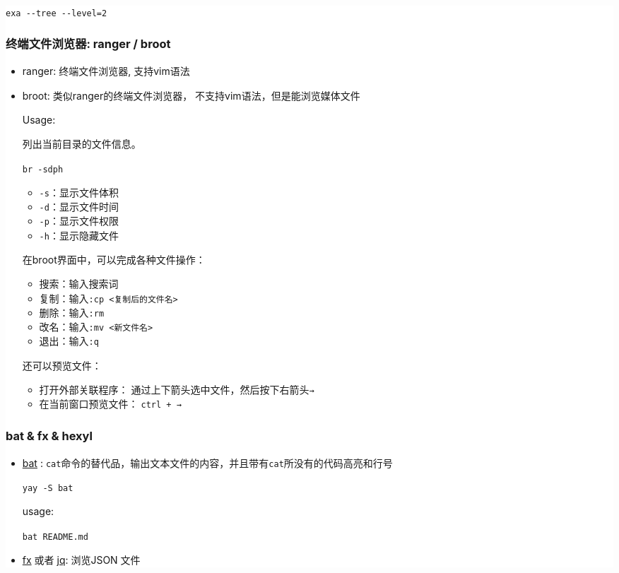 ```shell
exa --tree --level=2
```



### 终端文件浏览器: ranger / broot

* ranger: 终端文件浏览器, 支持vim语法

* broot: 类似ranger的终端文件浏览器， 不支持vim语法，但是能浏览媒体文件

  Usage:

  列出当前目录的文件信息。

  ```shell 
  br -sdph
  ```

  * `-s`：显示文件体积
  * `-d`：显示文件时间
  * `-p`：显示文件权限
  * `-h`：显示隐藏文件

  

  

  在broot界面中，可以完成各种文件操作：

  - 搜索：输入搜索词
  - 复制：输入`:cp <复制后的文件名>`
  - 删除：输入`:rm`
  - 改名：输入`:mv <新文件名>`
  - 退出：输入`:q`

  

  还可以预览文件：

  * 打开外部关联程序： 通过上下箭头选中文件，然后按下右箭头`→`
  * 在当前窗口预览文件： `ctrl + →`

  





### bat & fx & hexyl

* [bat](https://github.com/sharkdp/bat) : `cat`命令的替代品，输出文本文件的内容，并且带有`cat`所没有的代码高亮和行号

  ```
  yay -S bat
  ```

  usage:

  ```shell
  bat README.md
  ```

*  [fx](https://github.com/antonmedv/fx) 或者 [jq](https://github.com/stedolan/jq): 浏览JSON 文件
